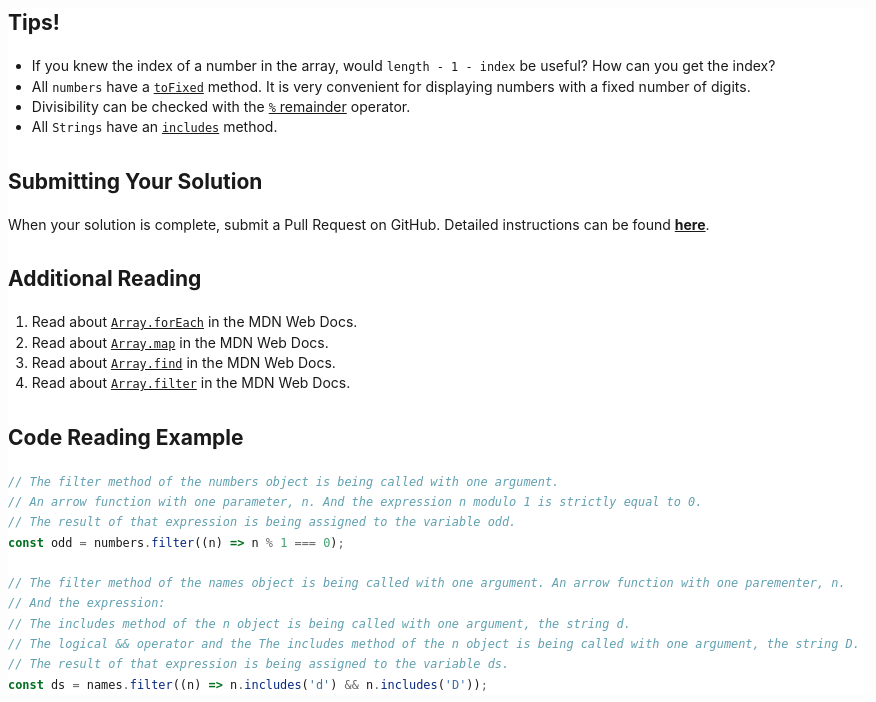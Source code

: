 ## Tips!

- If you knew the index of a number in the array, would `length - 1 - index` be useful? How can you get the index?
- All `numbers` have a [`toFixed`](https://developer.mozilla.org/en-US/docs/Web/JavaScript/Reference/Global_Objects/Number/toFixed) method. It is very convenient for displaying numbers with a fixed number of digits.
- Divisibility can be checked with the [`%` remainder](https://developer.mozilla.org/en-US/docs/Web/JavaScript/Reference/Operators/Remainder) operator.
- All `Strings` have an [`includes`](https://developer.mozilla.org/en-US/docs/Web/JavaScript/Reference/Global_Objects/String/includes) method.

## Submitting Your Solution

When your solution is complete, submit a Pull Request on GitHub. Detailed instructions can be found [**here**](../../guides/Exercise-Workflow_Submitting-Your-Solution).

## Additional Reading

1. Read about [`Array.forEach`](https://developer.mozilla.org/en-US/docs/Web/JavaScript/Reference/Global_Objects/Array/forEach) in the MDN Web Docs.
1. Read about [`Array.map`](https://developer.mozilla.org/en-US/docs/Web/JavaScript/Reference/Global_Objects/Array/map) in the MDN Web Docs.
1. Read about [`Array.find`](https://developer.mozilla.org/en-US/docs/Web/JavaScript/Reference/Global_Objects/Array/find) in the MDN Web Docs.
1. Read about [`Array.filter`](https://developer.mozilla.org/en-US/docs/Web/JavaScript/Reference/Global_Objects/Array/filter) in the MDN Web Docs.

## Code Reading Example

```typescript
// The filter method of the numbers object is being called with one argument.
// An arrow function with one parameter, n. And the expression n modulo 1 is strictly equal to 0.
// The result of that expression is being assigned to the variable odd.
const odd = numbers.filter((n) => n % 1 === 0);

// The filter method of the names object is being called with one argument. An arrow function with one parementer, n.
// And the expression:
// The includes method of the n object is being called with one argument, the string d.
// The logical && operator and the The includes method of the n object is being called with one argument, the string D.
// The result of that expression is being assigned to the variable ds.
const ds = names.filter((n) => n.includes('d') && n.includes('D'));
```
